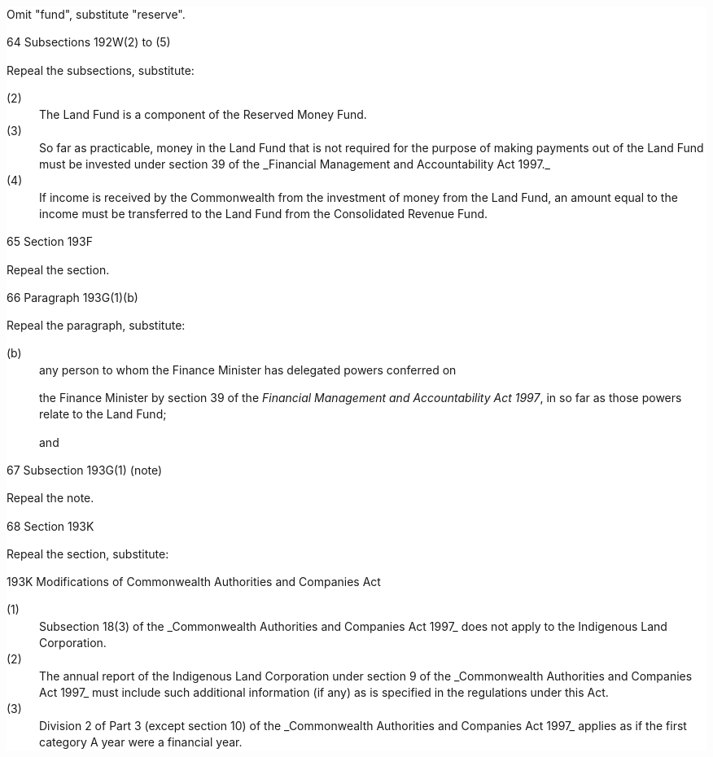  Omit "fund", substitute "reserve".

64
  Subsections 192W(2) to (5)

 Repeal the subsections, substitute:

<dl compact=""><dl compact="">

<dt>(2)</dt><dd>The Land Fund is a component of the Reserved Money Fund.</dd> <dt>(3)</dt><dd>So far as practicable, money in the Land Fund that is not required for the purpose of making payments out of the Land Fund must be invested under section 39 of the _Financial Management and Accountability Act 1997._</dd> <dt>(4)</dt><dd>If income is received by the Commonwealth from the investment of money from the Land Fund, an amount equal to the income must be transferred to the Land Fund from the Consolidated Revenue Fund. </dd> </dl></dl>

65
  Section 193F

 Repeal the section.

66
  Paragraph 193G(1)(b)

 Repeal the paragraph, substitute:

<dl compact=""><dl compact=""><dl compact="">

<dt>(b)</dt><dd>any person to whom the Finance Minister has delegated powers conferred on

the Finance Minister by section 39 of the _Financial Management and Accountability Act 1997_, in so far as those powers relate to the Land Fund;

and

</dd>

</dl></dl></dl>

67
  Subsection 193G(1) (note)

 Repeal the note.

68
  Section 193K

 Repeal the section, substitute: 

193K
  Modifications of Commonwealth Authorities and Companies 
Act

<dl compact=""><dl compact="">

<dt>(1)</dt><dd>Subsection 18(3) of the _Commonwealth Authorities and Companies Act 1997_ does not apply to the Indigenous Land Corporation.</dd> <dt>(2)</dt><dd>The annual report of the Indigenous Land Corporation under section 9 of the _Commonwealth Authorities and Companies Act 1997_ must include such additional information (if any) as is specified in the regulations under this Act.</dd> <dt>(3)</dt><dd>Division 2 of Part 3 (except section 10) of the _Commonwealth Authorities and Companies Act 1997_ applies as if the first category A year were a financial year. </dd> </dl></dl>
